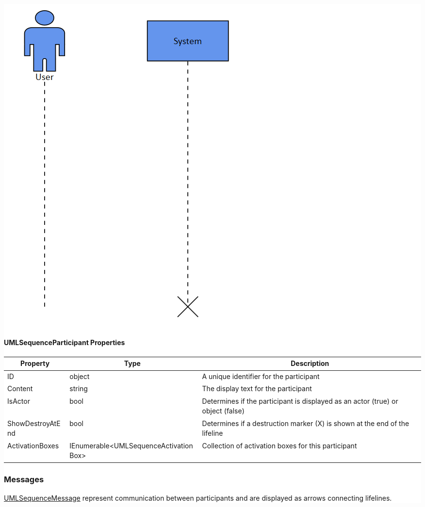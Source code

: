 ![ParticipantsExample](UML_SequenceDiagram_Images\ParticipantsExample.png)

#### UMLSequenceParticipant Properties

| Property | Type | Description |
|---|---|---|
| ID | object | A unique identifier for the participant |
| Content | string | The display text for the participant |
| IsActor | bool | Determines if the participant is displayed as an actor (true) or object (false) |
| ShowDestroyAtEnd | bool | Determines if a destruction marker (X) is shown at the end of the lifeline |
| ActivationBoxes | IEnumerable\<UMLSequenceActivationBox\> | Collection of activation boxes for this participant |

### Messages

[UMLSequenceMessage](https://help.syncfusion.com/cr/wpf/Syncfusion.UI.Xaml.Diagram.UMLSequenceMessage.html) represent communication between participants and are displayed as arrows connecting lifelines.
